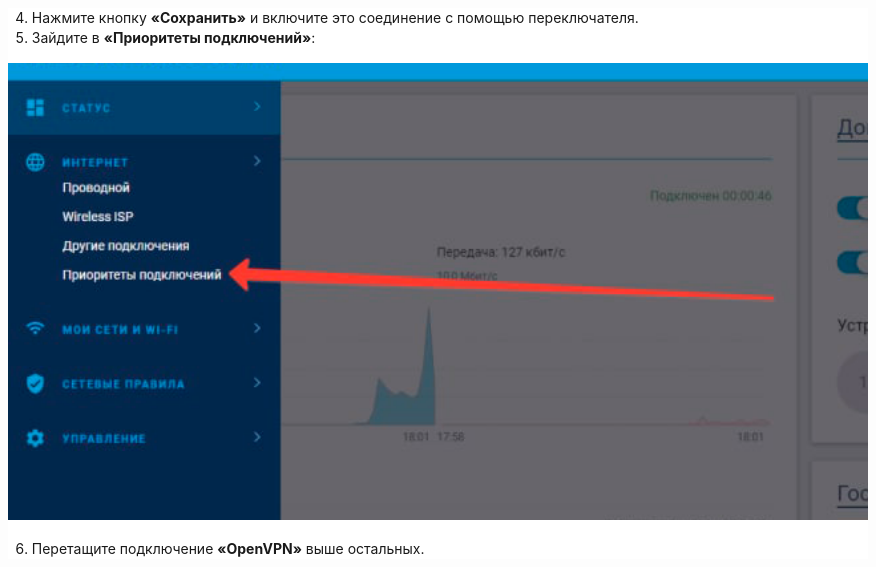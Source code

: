 4. Нажмите кнопку **«Сохранить»** и включите это соединение с помощью переключателя.
5. Зайдите в **«Приоритеты подключений»**:

<p>
    <img src="/img/keenetic/keenetic_4.png#pccenter" alt="Вторая картинка" width="1200"/>
</p>

6. Перетащите подключение **«OpenVPN»** выше остальных.
